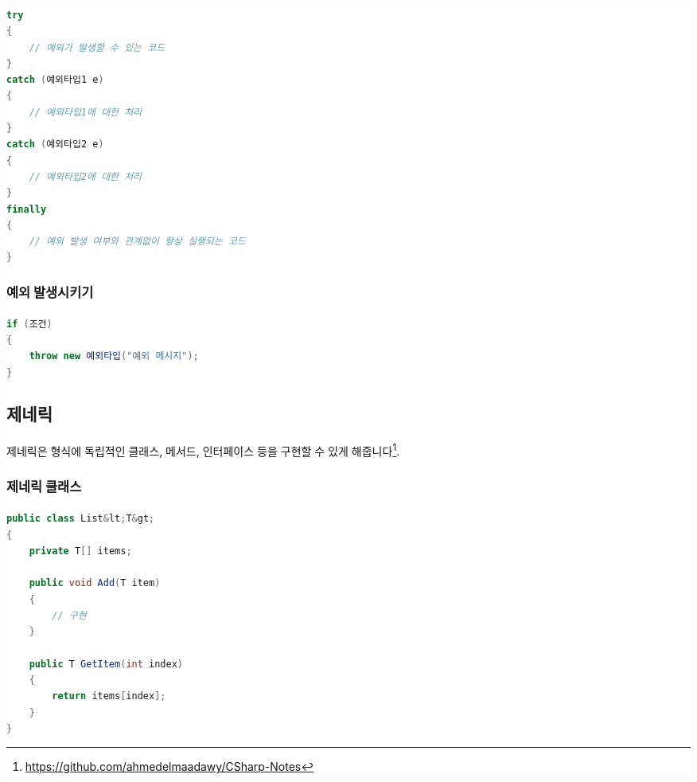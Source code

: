 ```csharp
try
{
    // 예외가 발생할 수 있는 코드
}
catch (예외타입1 e)
{
    // 예외타입1에 대한 처리
}
catch (예외타입2 e)
{
    // 예외타입2에 대한 처리
}
finally
{
    // 예외 발생 여부와 관계없이 항상 실행되는 코드
}
```


### 예외 발생시키기

```csharp
if (조건)
{
    throw new 예외타입("예외 메시지");
}
```


## 제네릭

제네릭은 형식에 독립적인 클래스, 메서드, 인터페이스 등을 구현할 수 있게 해줍니다[^3].

### 제네릭 클래스

```csharp
public class List&lt;T&gt;
{
    private T[] items;
    
    public void Add(T item)
    {
        // 구현
    }
    
    public T GetItem(int index)
    {
        return items[index];
    }
}
```



[^1]: https://github.com/HyundongHwang/DotNetTour
[^2]: https://learn.microsoft.com/ko-kr/contribute/content/markdown-reference
[^3]: https://github.com/ahmedelmaadawy/CSharp-Notes
[^4]: https://gugugame.tistory.com/entry/C-정리-노트-1
[^5]: https://learn.microsoft.com/ko-kr/dotnet/csharp/fundamentals/program-structure/
[^6]: https://dotnet.microsoft.com/ko-kr/learntocode
[^7]: https://blog.groupdocs.com/ko/parser/extract-text-from-markdown-files-using-csharp/
[^8]: https://github.com/jacking75/NewbieGameServerProgrammerLearningMaterials
[^9]: https://gist.github.com/rkttu/02a0905075f06c46f65fb5523b8af2f3
[^10]: https://github.com/Shim0209/CS_Study
[^11]: https://github.com/hyeyoom/Study-Note
[^12]: https://github.com/alimirakim/The-C-Sharp-Players-Guide-4e-Study
[^13]: https://blog.naver.com/kishanbi/222031864146
[^14]: https://blog.naver.com/brickbot/220462646332
[^15]: https://github.com/pr0gr4m/Newbie-Guideline
[^16]: https://www.dotnetnote.com/docs/csharp/syntax/
[^17]: https://github.com/joehunterdev/c-sharp-masterclass
[^18]: https://c-hash-study-note.tistory.com/entry/C-초보자-가이드-기초부터-이해하기
[^19]: https://velog.io/@sean_kk/C-%ED%95%99%EC%8A%B5%ED%95%98%EA%B8%B0-1-%EA%B3%B5%EC%8B%9D%EB%AC%B8%EC%84%9C
[^20]: https://github.com/teddylee777/machine-learning